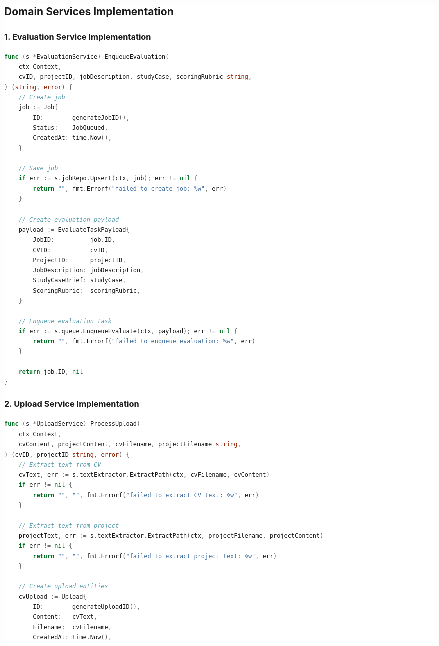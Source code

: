 ## Domain Services Implementation

### 1. Evaluation Service Implementation
```go
func (s *EvaluationService) EnqueueEvaluation(
    ctx Context,
    cvID, projectID, jobDescription, studyCase, scoringRubric string,
) (string, error) {
    // Create job
    job := Job{
        ID:        generateJobID(),
        Status:    JobQueued,
        CreatedAt: time.Now(),
    }
    
    // Save job
    if err := s.jobRepo.Upsert(ctx, job); err != nil {
        return "", fmt.Errorf("failed to create job: %w", err)
    }
    
    // Create evaluation payload
    payload := EvaluateTaskPayload{
        JobID:          job.ID,
        CVID:           cvID,
        ProjectID:      projectID,
        JobDescription: jobDescription,
        StudyCaseBrief: studyCase,
        ScoringRubric:  scoringRubric,
    }
    
    // Enqueue evaluation task
    if err := s.queue.EnqueueEvaluate(ctx, payload); err != nil {
        return "", fmt.Errorf("failed to enqueue evaluation: %w", err)
    }
    
    return job.ID, nil
}
```

### 2. Upload Service Implementation
```go
func (s *UploadService) ProcessUpload(
    ctx Context,
    cvContent, projectContent, cvFilename, projectFilename string,
) (cvID, projectID string, error) {
    // Extract text from CV
    cvText, err := s.textExtractor.ExtractPath(ctx, cvFilename, cvContent)
    if err != nil {
        return "", "", fmt.Errorf("failed to extract CV text: %w", err)
    }
    
    // Extract text from project
    projectText, err := s.textExtractor.ExtractPath(ctx, projectFilename, projectContent)
    if err != nil {
        return "", "", fmt.Errorf("failed to extract project text: %w", err)
    }
    
    // Create upload entities
    cvUpload := Upload{
        ID:        generateUploadID(),
        Content:   cvText,
        Filename:  cvFilename,
        CreatedAt: time.Now(),
```